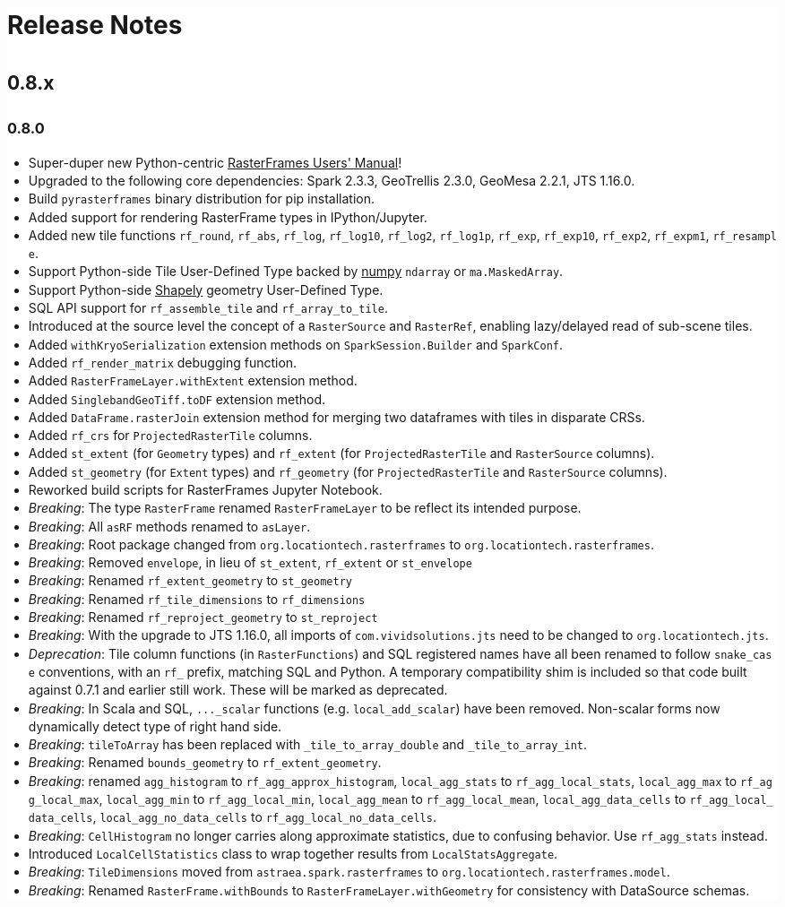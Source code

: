 # Release&nbsp;Notes

## 0.8.x

### 0.8.0

* Super-duper new Python-centric [RasterFrames Users' Manual](https://rasterframes.io/)!
* Upgraded to the following core dependencies: Spark 2.3.3, GeoTrellis 2.3.0, GeoMesa 2.2.1, JTS 1.16.0.
* Build `pyrasterframes` binary distribution for pip installation.
* Added support for rendering RasterFrame types in IPython/Jupyter.
* Added new tile functions `rf_round`, `rf_abs`, `rf_log`, `rf_log10`, `rf_log2`, `rf_log1p`, `rf_exp`, `rf_exp10`, `rf_exp2`, `rf_expm1`, `rf_resample`.
* Support Python-side Tile User-Defined Type backed by [numpy](https://www.numpy.org/) `ndarray` or `ma.MaskedArray`.
* Support Python-side [Shapely](https://pypi.org/project/Shapely/) geometry User-Defined Type.
* SQL API support for `rf_assemble_tile` and `rf_array_to_tile`.
* Introduced at the source level the concept of a `RasterSource` and `RasterRef`, enabling lazy/delayed read of sub-scene tiles.
* Added `withKryoSerialization` extension methods on `SparkSession.Builder` and `SparkConf`.
* Added `rf_render_matrix` debugging function.
* Added `RasterFrameLayer.withExtent` extension method.
* Added `SinglebandGeoTiff.toDF` extension method.
* Added `DataFrame.rasterJoin` extension method for merging two dataframes with tiles in disparate CRSs.
* Added `rf_crs` for `ProjectedRasterTile` columns.
* Added `st_extent` (for `Geometry` types) and `rf_extent` (for `ProjectedRasterTile` and `RasterSource` columns).
* Added `st_geometry` (for `Extent` types) and `rf_geometry` (for `ProjectedRasterTile` and `RasterSource` columns).
* Reworked build scripts for RasterFrames Jupyter Notebook. 
* _Breaking_: The type `RasterFrame` renamed `RasterFrameLayer` to be reflect its intended purpose.
* _Breaking_: All `asRF` methods renamed to `asLayer`.
* _Breaking_: Root package changed from `org.locationtech.rasterframes` to `org.locationtech.rasterframes`.
* _Breaking_: Removed `envelope`, in lieu of `st_extent`, `rf_extent` or `st_envelope` 
* _Breaking_: Renamed `rf_extent_geometry` to `st_geometry`
* _Breaking_: Renamed `rf_tile_dimensions` to `rf_dimensions`
* _Breaking_: Renamed `rf_reproject_geometry` to `st_reproject`
* _Breaking_: With the upgrade to JTS 1.16.0, all imports of `com.vividsolutions.jts` need to be changed to `org.locationtech.jts`.
* _Deprecation_: Tile column functions (in `RasterFunctions`) and SQL registered names have all been renamed to follow `snake_case` conventions, with an `rf_` prefix, matching SQL and Python. A temporary compatibility shim is included so that code built against 0.7.1 and earlier still work. These will be marked as deprecated.
* _Breaking_: In Scala and SQL, `..._scalar` functions (e.g. `local_add_scalar`) have been removed. Non-scalar forms now dynamically detect type of right hand side.
* _Breaking_: `tileToArray` has been replaced with `_tile_to_array_double` and `_tile_to_array_int`.
* _Breaking_: Renamed `bounds_geometry` to `rf_extent_geometry`.
* _Breaking_: renamed `agg_histogram` to `rf_agg_approx_histogram`, `local_agg_stats` to `rf_agg_local_stats`, `local_agg_max` to `rf_agg_local_max`, `local_agg_min` to `rf_agg_local_min`, `local_agg_mean` to `rf_agg_local_mean`, `local_agg_data_cells` to `rf_agg_local_data_cells`, `local_agg_no_data_cells` to `rf_agg_local_no_data_cells`.
* _Breaking_: `CellHistogram` no longer carries along approximate statistics, due to confusing behavior. Use `rf_agg_stats` instead.
* Introduced `LocalCellStatistics` class to wrap together results from `LocalStatsAggregate`.
* _Breaking_: `TileDimensions` moved from `astraea.spark.rasterframes` to `org.locationtech.rasterframes.model`.
* _Breaking_: Renamed `RasterFrame.withBounds` to `RasterFrameLayer.withGeometry` for consistency with DataSource schemas.
